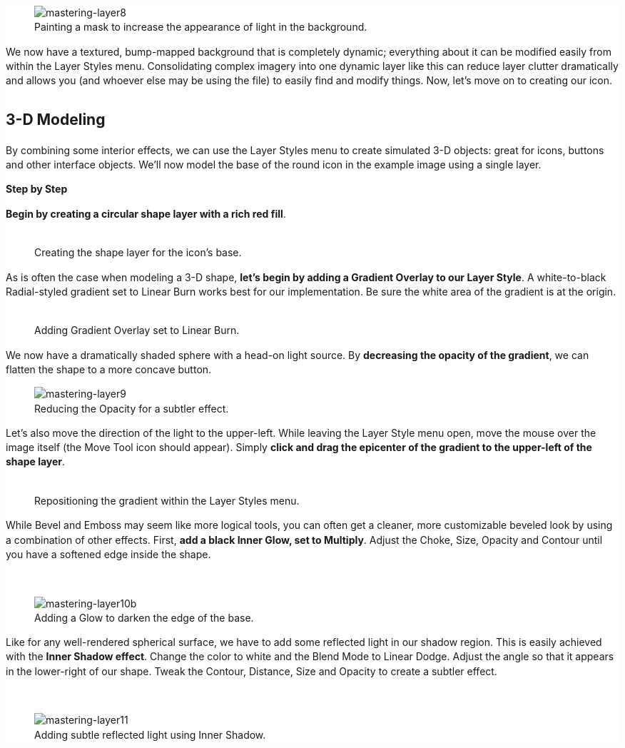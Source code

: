 <figure><img loading="lazy" decoding="async" src="https://archive.smashing.media/assets/344dbf88-fdf9-42bb-adb4-46f01eedd629/a03c18c0-41e2-4da1-a03b-f09838a2a6a5/mastering-layer8.jpg" alt="mastering-layer8" width="500" height="320" /><figcaption>Painting a mask to increase the appearance of light in the background.</figcaption></figure>

We now have a textured, bump-mapped background that is completely dynamic; everything about it can be modified easily from within the Layer Styles menu. Consolidating complex imagery into one dynamic layer like this can reduce layer clutter dramatically and allows you (and whoever else may be using the file) to easily find and modify things. Now, let’s move on to creating our icon.

## 3-D Modeling

By combining some interior effects, we can use the Layer Styles menu to create simulated 3-D objects: great for icons, buttons and other interface objects. We’ll now model the base of the round icon in the example image using a single layer.

**Step by Step**

**Begin by creating a circular shape layer with a rich red fill**.

<figure><img loading="lazy" decoding="async" src="https://archive.smashing.media/assets/344dbf88-fdf9-42bb-adb4-46f01eedd629/1b808af8-dbc7-4590-9a54-5901a94e3bd4/3d-step-01.jpg" alt="" /><figcaption>Creating the shape layer for the icon’s base.</figcaption></figure>

As is often the case when modeling a 3-D shape, **let’s begin by adding a Gradient Overlay to our Layer Style**. A white-to-black Radial-styled gradient set to Linear Burn works best for our implementation. Be sure the white area of the gradient is at the origin.

<figure><img loading="lazy" decoding="async" src="https://archive.smashing.media/assets/344dbf88-fdf9-42bb-adb4-46f01eedd629/74639e12-1da6-4e84-bc8b-ca08115e54fc/3d-step-02.jpg" alt="" /><figcaption>Adding Gradient Overlay set to Linear Burn.</figcaption></figure>

We now have a dramatically shaded sphere with a head-on light source. By **decreasing the opacity of the gradient**, we can flatten the shape to a more concave button.

<figure><img loading="lazy" decoding="async" src="https://archive.smashing.media/assets/344dbf88-fdf9-42bb-adb4-46f01eedd629/c2194473-d5b7-4aa2-b783-56cd817d5e35/mastering-layer9.gif" alt="mastering-layer9" width="500" height="345" /><figcaption>Reducing the Opacity for a subtler effect.</figcaption></figure>

Let’s also move the direction of the light to the upper-left. While leaving the Layer Style menu open, move the mouse over the image itself (the Move Tool icon should appear). Simply **click and drag the epicenter of the gradient to the upper-left of the shape layer**.

<figure><img loading="lazy" decoding="async" src="https://archive.smashing.media/assets/344dbf88-fdf9-42bb-adb4-46f01eedd629/a65bf791-d8b6-400a-a8fc-a7ebc39ac689/3d-step-04.jpg" alt="" /><figcaption>Repositioning the gradient within the Layer Styles menu.</figcaption></figure>

While Bevel and Emboss may seem like more logical tools, you can often get a cleaner, more customizable beveled look by using a combination of other effects. First, **add a black Inner Glow, set to Multiply**. Adjust the Choke, Size, Opacity and Contour until you have a softened edge inside the shape.

<figure><img loading="lazy" decoding="async" src="https://archive.smashing.media/assets/344dbf88-fdf9-42bb-adb4-46f01eedd629/4e03319d-1559-408b-96a5-dbb6b7fc653c/3d-step-05b.jpg" alt="" /></figure>

<figure><img loading="lazy" decoding="async" src="https://archive.smashing.media/assets/344dbf88-fdf9-42bb-adb4-46f01eedd629/7d7eca50-1c60-49d1-87a8-812a41649780/mastering-layer10b.gif" alt="mastering-layer10b" width="500" height="411" /><figcaption>Adding a Glow to darken the edge of the base.</figcaption></figure>

Like for any well-rendered spherical surface, we have to add some reflected light in our shadow region. This is easily achieved with the **Inner Shadow effect**. Change the color to white and the Blend Mode to Linear Dodge. Adjust the angle so that it appears in the lower-right of our shape. Tweak the Contour, Distance, Size and Opacity to create a subtler effect.

<figure><img loading="lazy" decoding="async" src="https://archive.smashing.media/assets/344dbf88-fdf9-42bb-adb4-46f01eedd629/0b5db1bd-88c7-46eb-8da2-184037ff612b/3d-step-06b.jpg" alt="" /></figure>

<figure><img loading="lazy" decoding="async" src="https://archive.smashing.media/assets/344dbf88-fdf9-42bb-adb4-46f01eedd629/768ca634-f144-4ed7-8ebe-f687c56b3d1a/mastering-layer11.gif" alt="mastering-layer11" width="500" height="363" /><figcaption>Adding subtle reflected light using Inner Shadow.</figcaption></figure>
